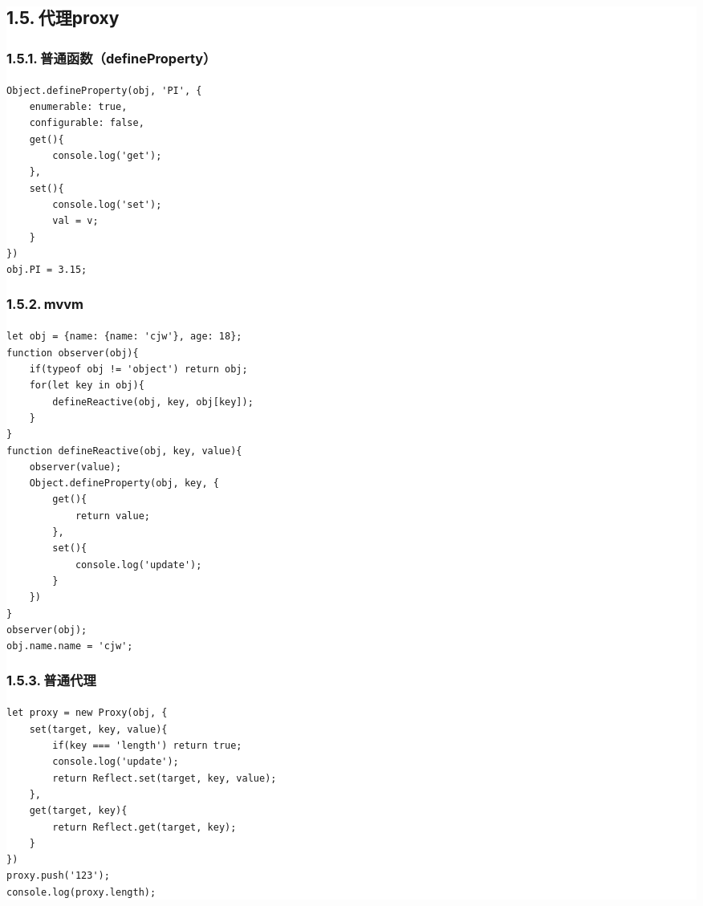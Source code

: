 ## 1.5. 代理proxy
### 1.5.1. 普通函数（defineProperty）
```
Object.defineProperty(obj, 'PI', {
    enumerable: true,
    configurable: false,
    get(){
        console.log('get');
    },
    set(){
        console.log('set');
        val = v;
    }
})
obj.PI = 3.15;
```
### 1.5.2. mvvm
```
let obj = {name: {name: 'cjw'}, age: 18};
function observer(obj){
    if(typeof obj != 'object') return obj;
    for(let key in obj){
        defineReactive(obj, key, obj[key]);
    }
}
function defineReactive(obj, key, value){
    observer(value);
    Object.defineProperty(obj, key, {
        get(){
            return value;
        },
        set(){
            console.log('update');
        }
    })
}
observer(obj);
obj.name.name = 'cjw';
```

### 1.5.3. 普通代理
```
let proxy = new Proxy(obj, {
    set(target, key, value){
        if(key === 'length') return true;
        console.log('update');
        return Reflect.set(target, key, value);
    },
    get(target, key){
        return Reflect.get(target, key);
    }
})
proxy.push('123');
console.log(proxy.length);
```
